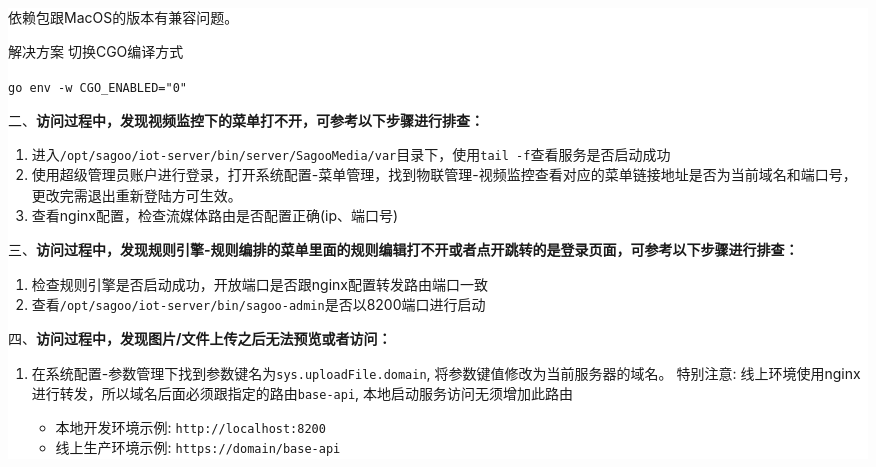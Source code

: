 依赖包跟MacOS的版本有兼容问题。

解决方案
切换CGO编译方式

```shell
go env -w CGO_ENABLED="0"
```

二、**访问过程中，发现视频监控下的菜单打不开，可参考以下步骤进行排查：**

1. 进入`/opt/sagoo/iot-server/bin/server/SagooMedia/var`目录下，使用`tail -f`查看服务是否启动成功
2. 使用超级管理员账户进行登录，打开系统配置-菜单管理，找到物联管理-视频监控查看对应的菜单链接地址是否为当前域名和端口号，更改完需退出重新登陆方可生效。
3. 查看nginx配置，检查流媒体路由是否配置正确(ip、端口号)

三、**访问过程中，发现规则引擎-规则编排的菜单里面的规则编辑打不开或者点开跳转的是登录页面，可参考以下步骤进行排查：**

1. 检查规则引擎是否启动成功，开放端口是否跟nginx配置转发路由端口一致
2. 查看`/opt/sagoo/iot-server/bin/sagoo-admin`是否以8200端口进行启动

四、**访问过程中，发现图片/文件上传之后无法预览或者访问：**

1. 在系统配置-参数管理下找到参数键名为`sys.uploadFile.domain`, 将参数键值修改为当前服务器的域名。
   特别注意: 线上环境使用nginx进行转发，所以域名后面必须跟指定的路由`base-api`, 本地启动服务访问无须增加此路由
  
   - 本地开发环境示例: `http://localhost:8200`
   - 线上生产环境示例: `https://domain/base-api`
